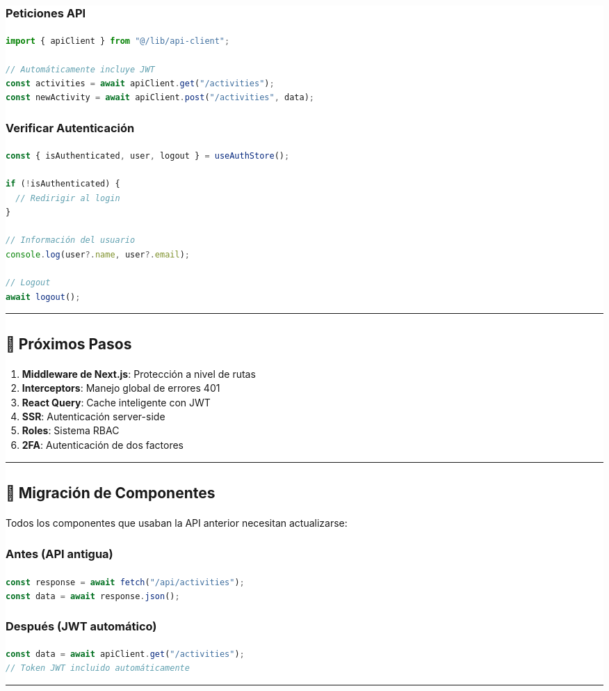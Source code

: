 ### **Peticiones API**

```typescript
import { apiClient } from "@/lib/api-client";

// Automáticamente incluye JWT
const activities = await apiClient.get("/activities");
const newActivity = await apiClient.post("/activities", data);
```

### **Verificar Autenticación**

```typescript
const { isAuthenticated, user, logout } = useAuthStore();

if (!isAuthenticated) {
  // Redirigir al login
}

// Información del usuario
console.log(user?.name, user?.email);

// Logout
await logout();
```

---

## 🎯 Próximos Pasos

1. **Middleware de Next.js**: Protección a nivel de rutas
2. **Interceptors**: Manejo global de errores 401
3. **React Query**: Cache inteligente con JWT
4. **SSR**: Autenticación server-side
5. **Roles**: Sistema RBAC
6. **2FA**: Autenticación de dos factores

---

## 🔄 Migración de Componentes

Todos los componentes que usaban la API anterior necesitan actualizarse:

### **Antes (API antigua)**

```typescript
const response = await fetch("/api/activities");
const data = await response.json();
```

### **Después (JWT automático)**

```typescript
const data = await apiClient.get("/activities");
// Token JWT incluido automáticamente
```

---